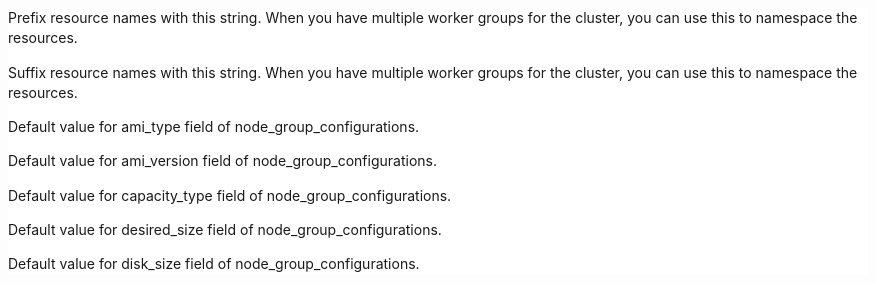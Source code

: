 <HclListItem name="name_prefix" requirement="optional" type="string">
<HclListItemDescription>

Prefix resource names with this string. When you have multiple worker groups for the cluster, you can use this to namespace the resources.

</HclListItemDescription>
<HclListItemDefaultValue defaultValue="&quot;&quot;"/>
</HclListItem>

<HclListItem name="name_suffix" requirement="optional" type="string">
<HclListItemDescription>

Suffix resource names with this string. When you have multiple worker groups for the cluster, you can use this to namespace the resources.

</HclListItemDescription>
<HclListItemDefaultValue defaultValue="&quot;&quot;"/>
</HclListItem>

<HclListItem name="node_group_default_ami_type" requirement="optional" type="string">
<HclListItemDescription>

Default value for ami_type field of node_group_configurations.

</HclListItemDescription>
<HclListItemDefaultValue defaultValue="&quot;AL2_x86_64&quot;"/>
</HclListItem>

<HclListItem name="node_group_default_ami_version" requirement="optional" type="string">
<HclListItemDescription>

Default value for ami_version field of node_group_configurations.

</HclListItemDescription>
<HclListItemDefaultValue defaultValue="null"/>
</HclListItem>

<HclListItem name="node_group_default_capacity_type" requirement="optional" type="string">
<HclListItemDescription>

Default value for capacity_type field of node_group_configurations.

</HclListItemDescription>
<HclListItemDefaultValue defaultValue="&quot;ON_DEMAND&quot;"/>
</HclListItem>

<HclListItem name="node_group_default_desired_size" requirement="optional" type="number">
<HclListItemDescription>

Default value for desired_size field of node_group_configurations.

</HclListItemDescription>
<HclListItemDefaultValue defaultValue="1"/>
</HclListItem>

<HclListItem name="node_group_default_disk_size" requirement="optional" type="number">
<HclListItemDescription>

Default value for disk_size field of node_group_configurations.
